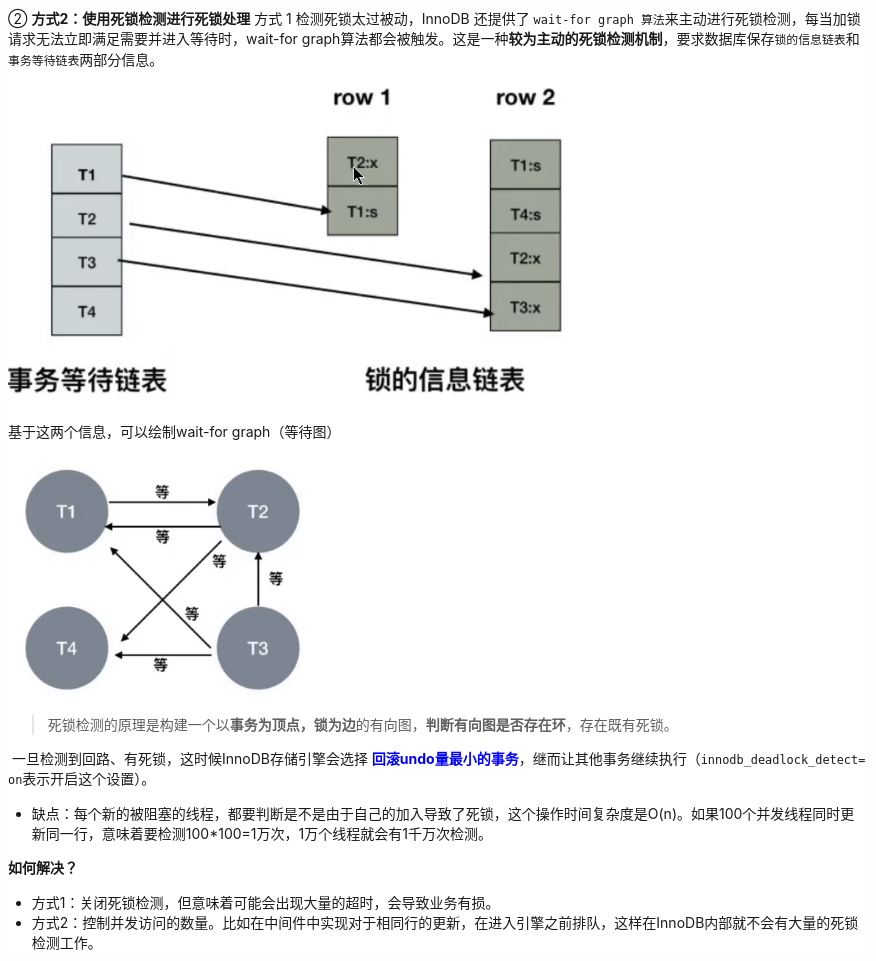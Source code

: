 ② **方式2：使用死锁检测进行死锁处理**
		方式 1 检测死锁太过被动，InnoDB 还提供了 `wait-for graph 算法`来主动进行死锁检测，每当加锁请求无法立即满足需要并进入等待时，wait-for graph算法都会被触发。这是一种**较为主动的死锁检测机制**，要求数据库保存`锁的信息链表`和`事务等待链表`两部分信息。



![image-20220713221758941](MySQL事物篇.assets/image-20220713221758941.png)

基于这两个信息，可以绘制wait-for graph（等待图）

![image-20220713221830455](MySQL事物篇.assets/image-20220713221830455.png)



> ​	死锁检测的原理是构建一个以**事务为顶点，锁为边**的有向图，**判断有向图是否存在环**，存在既有死锁。

​		一旦检测到回路、有死锁，这时候InnoDB存储引擎会选择 **<font color="blue">回滚undo量最小的事务</font>**，继而让其他事务继续执行（`innodb_deadlock_detect=on`表示开启这个设置）。

- 缺点：每个新的被阻塞的线程，都要判断是不是由于自己的加入导致了死锁，这个操作时间复杂度是O(n)。如果100个并发线程同时更新同一行，意味着要检测100*100=1万次，1万个线程就会有1千万次检测。

    

**如何解决？**

* 方式1：关闭死锁检测，但意味着可能会出现大量的超时，会导致业务有损。
* 方式2：控制并发访问的数量。比如在中间件中实现对于相同行的更新，在进入引擎之前排队，这样在InnoDB内部就不会有大量的死锁检测工作。
